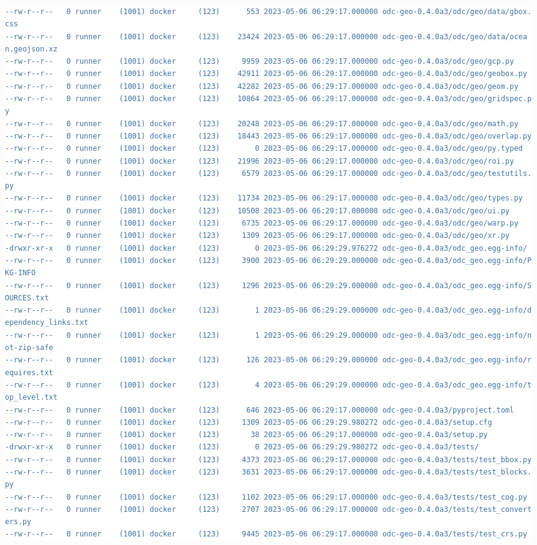 ```diff
--rw-r--r--   0 runner    (1001) docker     (123)      553 2023-05-06 06:29:17.000000 odc-geo-0.4.0a3/odc/geo/data/gbox.css
--rw-r--r--   0 runner    (1001) docker     (123)    23424 2023-05-06 06:29:17.000000 odc-geo-0.4.0a3/odc/geo/data/ocean.geojson.xz
--rw-r--r--   0 runner    (1001) docker     (123)     9959 2023-05-06 06:29:17.000000 odc-geo-0.4.0a3/odc/geo/gcp.py
--rw-r--r--   0 runner    (1001) docker     (123)    42911 2023-05-06 06:29:17.000000 odc-geo-0.4.0a3/odc/geo/geobox.py
--rw-r--r--   0 runner    (1001) docker     (123)    42282 2023-05-06 06:29:17.000000 odc-geo-0.4.0a3/odc/geo/geom.py
--rw-r--r--   0 runner    (1001) docker     (123)    10864 2023-05-06 06:29:17.000000 odc-geo-0.4.0a3/odc/geo/gridspec.py
--rw-r--r--   0 runner    (1001) docker     (123)    20248 2023-05-06 06:29:17.000000 odc-geo-0.4.0a3/odc/geo/math.py
--rw-r--r--   0 runner    (1001) docker     (123)    18443 2023-05-06 06:29:17.000000 odc-geo-0.4.0a3/odc/geo/overlap.py
--rw-r--r--   0 runner    (1001) docker     (123)        0 2023-05-06 06:29:17.000000 odc-geo-0.4.0a3/odc/geo/py.typed
--rw-r--r--   0 runner    (1001) docker     (123)    21996 2023-05-06 06:29:17.000000 odc-geo-0.4.0a3/odc/geo/roi.py
--rw-r--r--   0 runner    (1001) docker     (123)     6579 2023-05-06 06:29:17.000000 odc-geo-0.4.0a3/odc/geo/testutils.py
--rw-r--r--   0 runner    (1001) docker     (123)    11734 2023-05-06 06:29:17.000000 odc-geo-0.4.0a3/odc/geo/types.py
--rw-r--r--   0 runner    (1001) docker     (123)    10508 2023-05-06 06:29:17.000000 odc-geo-0.4.0a3/odc/geo/ui.py
--rw-r--r--   0 runner    (1001) docker     (123)     6735 2023-05-06 06:29:17.000000 odc-geo-0.4.0a3/odc/geo/warp.py
--rw-r--r--   0 runner    (1001) docker     (123)     1309 2023-05-06 06:29:17.000000 odc-geo-0.4.0a3/odc/geo/xr.py
-drwxr-xr-x   0 runner    (1001) docker     (123)        0 2023-05-06 06:29:29.976272 odc-geo-0.4.0a3/odc_geo.egg-info/
--rw-r--r--   0 runner    (1001) docker     (123)     3900 2023-05-06 06:29:29.000000 odc-geo-0.4.0a3/odc_geo.egg-info/PKG-INFO
--rw-r--r--   0 runner    (1001) docker     (123)     1296 2023-05-06 06:29:29.000000 odc-geo-0.4.0a3/odc_geo.egg-info/SOURCES.txt
--rw-r--r--   0 runner    (1001) docker     (123)        1 2023-05-06 06:29:29.000000 odc-geo-0.4.0a3/odc_geo.egg-info/dependency_links.txt
--rw-r--r--   0 runner    (1001) docker     (123)        1 2023-05-06 06:29:29.000000 odc-geo-0.4.0a3/odc_geo.egg-info/not-zip-safe
--rw-r--r--   0 runner    (1001) docker     (123)      126 2023-05-06 06:29:29.000000 odc-geo-0.4.0a3/odc_geo.egg-info/requires.txt
--rw-r--r--   0 runner    (1001) docker     (123)        4 2023-05-06 06:29:29.000000 odc-geo-0.4.0a3/odc_geo.egg-info/top_level.txt
--rw-r--r--   0 runner    (1001) docker     (123)      646 2023-05-06 06:29:17.000000 odc-geo-0.4.0a3/pyproject.toml
--rw-r--r--   0 runner    (1001) docker     (123)     1309 2023-05-06 06:29:29.980272 odc-geo-0.4.0a3/setup.cfg
--rw-r--r--   0 runner    (1001) docker     (123)       38 2023-05-06 06:29:17.000000 odc-geo-0.4.0a3/setup.py
-drwxr-xr-x   0 runner    (1001) docker     (123)        0 2023-05-06 06:29:29.980272 odc-geo-0.4.0a3/tests/
--rw-r--r--   0 runner    (1001) docker     (123)     4373 2023-05-06 06:29:17.000000 odc-geo-0.4.0a3/tests/test_bbox.py
--rw-r--r--   0 runner    (1001) docker     (123)     3631 2023-05-06 06:29:17.000000 odc-geo-0.4.0a3/tests/test_blocks.py
--rw-r--r--   0 runner    (1001) docker     (123)     1102 2023-05-06 06:29:17.000000 odc-geo-0.4.0a3/tests/test_cog.py
--rw-r--r--   0 runner    (1001) docker     (123)     2707 2023-05-06 06:29:17.000000 odc-geo-0.4.0a3/tests/test_converters.py
--rw-r--r--   0 runner    (1001) docker     (123)     9445 2023-05-06 06:29:17.000000 odc-geo-0.4.0a3/tests/test_crs.py
```